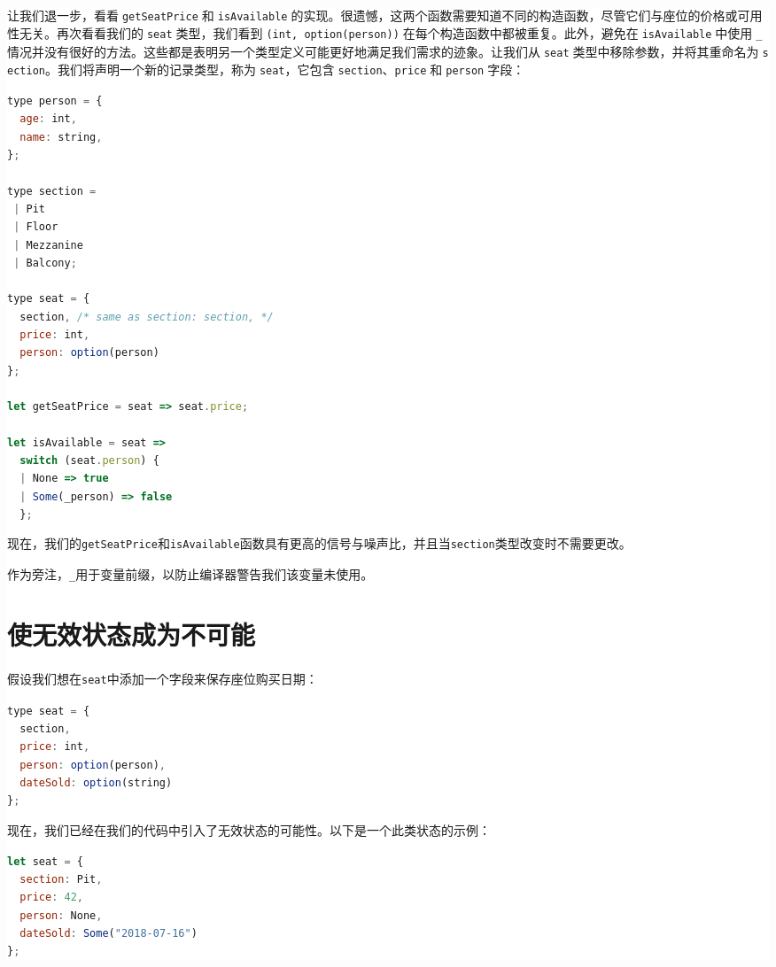 让我们退一步，看看 `getSeatPrice` 和 `isAvailable` 的实现。很遗憾，这两个函数需要知道不同的构造函数，尽管它们与座位的价格或可用性无关。再次看看我们的 `seat` 类型，我们看到 `(int, option(person))` 在每个构造函数中都被重复。此外，避免在 `isAvailable` 中使用 `_` 情况并没有很好的方法。这些都是表明另一个类型定义可能更好地满足我们需求的迹象。让我们从 `seat` 类型中移除参数，并将其重命名为 `section`。我们将声明一个新的记录类型，称为 `seat`，它包含 `section`、`price` 和 `person` 字段：

```js
type person = {
  age: int,
  name: string,
};

type section =
 | Pit
 | Floor
 | Mezzanine
 | Balcony;

type seat = {
  section, /* same as section: section, */
  price: int,
  person: option(person)
};

let getSeatPrice = seat => seat.price;

let isAvailable = seat =>
  switch (seat.person) {
  | None => true
  | Some(_person) => false
  };
```

现在，我们的`getSeatPrice`和`isAvailable`函数具有更高的信号与噪声比，并且当`section`类型改变时不需要更改。

作为旁注，`_`用于变量前缀，以防止编译器警告我们该变量未使用。

# 使无效状态成为不可能

假设我们想在`seat`中添加一个字段来保存座位购买日期：

```js
type seat = {
  section,
  price: int,
  person: option(person),
  dateSold: option(string)
};
```

现在，我们已经在我们的代码中引入了无效状态的可能性。以下是一个此类状态的示例：

```js
let seat = {
  section: Pit,
  price: 42,
  person: None,
  dateSold: Some("2018-07-16")
};
```
